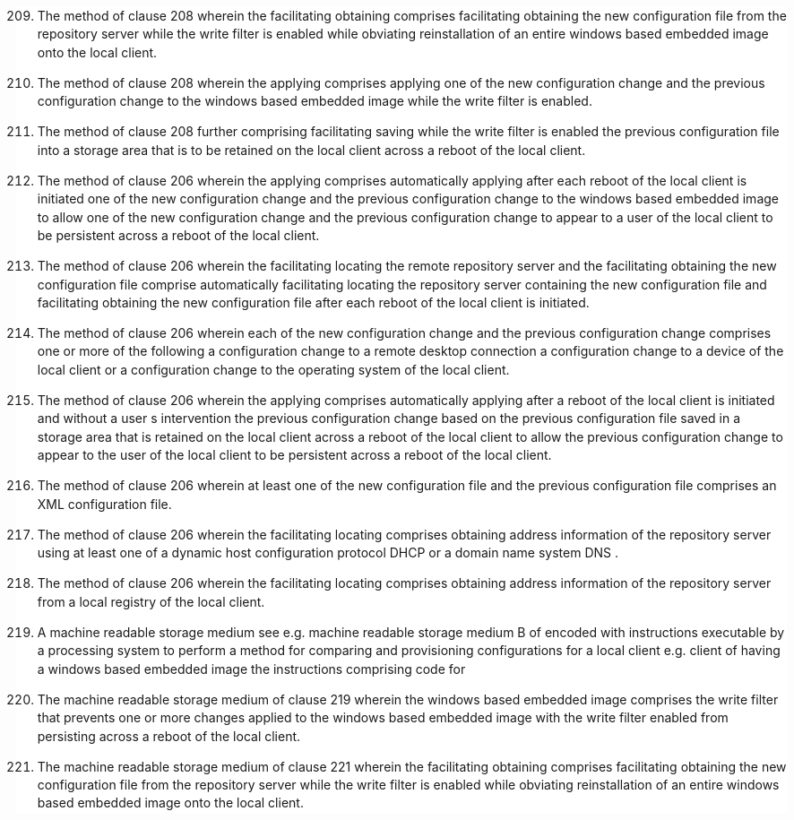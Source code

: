 209. The method of clause 208 wherein the facilitating obtaining comprises facilitating obtaining the new configuration file from the repository server while the write filter is enabled while obviating reinstallation of an entire windows based embedded image onto the local client.

210. The method of clause 208 wherein the applying comprises applying one of the new configuration change and the previous configuration change to the windows based embedded image while the write filter is enabled.

211. The method of clause 208 further comprising facilitating saving while the write filter is enabled the previous configuration file into a storage area that is to be retained on the local client across a reboot of the local client.

212. The method of clause 206 wherein the applying comprises automatically applying after each reboot of the local client is initiated one of the new configuration change and the previous configuration change to the windows based embedded image to allow one of the new configuration change and the previous configuration change to appear to a user of the local client to be persistent across a reboot of the local client.

213. The method of clause 206 wherein the facilitating locating the remote repository server and the facilitating obtaining the new configuration file comprise automatically facilitating locating the repository server containing the new configuration file and facilitating obtaining the new configuration file after each reboot of the local client is initiated.

214. The method of clause 206 wherein each of the new configuration change and the previous configuration change comprises one or more of the following a configuration change to a remote desktop connection a configuration change to a device of the local client or a configuration change to the operating system of the local client.

215. The method of clause 206 wherein the applying comprises automatically applying after a reboot of the local client is initiated and without a user s intervention the previous configuration change based on the previous configuration file saved in a storage area that is retained on the local client across a reboot of the local client to allow the previous configuration change to appear to the user of the local client to be persistent across a reboot of the local client.

216. The method of clause 206 wherein at least one of the new configuration file and the previous configuration file comprises an XML configuration file.

217. The method of clause 206 wherein the facilitating locating comprises obtaining address information of the repository server using at least one of a dynamic host configuration protocol DHCP or a domain name system DNS .

218. The method of clause 206 wherein the facilitating locating comprises obtaining address information of the repository server from a local registry of the local client.

219. A machine readable storage medium see e.g. machine readable storage medium B of encoded with instructions executable by a processing system to perform a method for comparing and provisioning configurations for a local client e.g. client of having a windows based embedded image the instructions comprising code for 

221. The machine readable storage medium of clause 219 wherein the windows based embedded image comprises the write filter that prevents one or more changes applied to the windows based embedded image with the write filter enabled from persisting across a reboot of the local client.

222. The machine readable storage medium of clause 221 wherein the facilitating obtaining comprises facilitating obtaining the new configuration file from the repository server while the write filter is enabled while obviating reinstallation of an entire windows based embedded image onto the local client.
